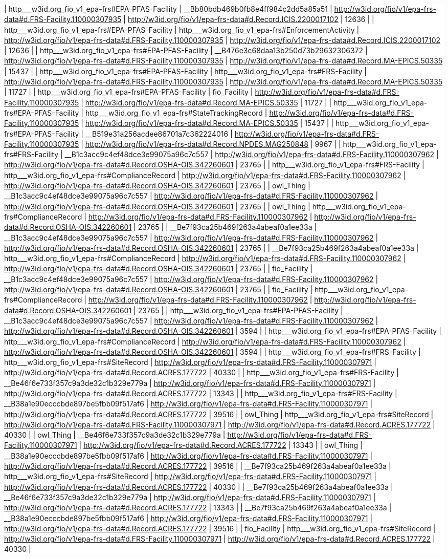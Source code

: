 | http___w3id.org_fio_v1_epa-frs#EPA-PFAS-Facility | __Bb80bdb469b0fb8e4ff984c2dd5a85a51 | http://w3id.org/fio/v1/epa-frs-data#d.FRS-Facility.110000307935 | http://w3id.org/fio/v1/epa-frs-data#d.Record.ICIS.2200017102 | 12636 |
| http___w3id.org_fio_v1_epa-frs#EPA-PFAS-Facility | http___w3id.org_fio_v1_epa-frs#EnforcementActivity | http://w3id.org/fio/v1/epa-frs-data#d.FRS-Facility.110000307935 | http://w3id.org/fio/v1/epa-frs-data#d.Record.ICIS.2200017102 | 12636 |
| http___w3id.org_fio_v1_epa-frs#EPA-PFAS-Facility | __B476e3c68daa13b250d73b29632306372 | http://w3id.org/fio/v1/epa-frs-data#d.FRS-Facility.110000307935 | http://w3id.org/fio/v1/epa-frs-data#d.Record.MA-EPICS.50335 | 15437 |
| http___w3id.org_fio_v1_epa-frs#EPA-PFAS-Facility | http___w3id.org_fio_v1_epa-frs#FRS-Facility | http://w3id.org/fio/v1/epa-frs-data#d.FRS-Facility.110000307935 | http://w3id.org/fio/v1/epa-frs-data#d.Record.MA-EPICS.50335 | 11727 |
| http___w3id.org_fio_v1_epa-frs#EPA-PFAS-Facility | fio_Facility | http://w3id.org/fio/v1/epa-frs-data#d.FRS-Facility.110000307935 | http://w3id.org/fio/v1/epa-frs-data#d.Record.MA-EPICS.50335 | 11727 |
| http___w3id.org_fio_v1_epa-frs#EPA-PFAS-Facility | http___w3id.org_fio_v1_epa-frs#StateTrackingRecord | http://w3id.org/fio/v1/epa-frs-data#d.FRS-Facility.110000307935 | http://w3id.org/fio/v1/epa-frs-data#d.Record.MA-EPICS.50335 | 15437 |
| http___w3id.org_fio_v1_epa-frs#EPA-PFAS-Facility | __B519e31a256acdee86701a7c362224016 | http://w3id.org/fio/v1/epa-frs-data#d.FRS-Facility.110000307935 | http://w3id.org/fio/v1/epa-frs-data#d.Record.NPDES.MAG250848 | 9967 |
| http___w3id.org_fio_v1_epa-frs#FRS-Facility | __B1c3acc9c4ef48dce3e99075a96c7c557 | http://w3id.org/fio/v1/epa-frs-data#d.FRS-Facility.110000307962 | http://w3id.org/fio/v1/epa-frs-data#d.Record.OSHA-OIS.342260601 | 23765 |
| http___w3id.org_fio_v1_epa-frs#FRS-Facility | http___w3id.org_fio_v1_epa-frs#ComplianceRecord | http://w3id.org/fio/v1/epa-frs-data#d.FRS-Facility.110000307962 | http://w3id.org/fio/v1/epa-frs-data#d.Record.OSHA-OIS.342260601 | 23765 |
| owl_Thing | __B1c3acc9c4ef48dce3e99075a96c7c557 | http://w3id.org/fio/v1/epa-frs-data#d.FRS-Facility.110000307962 | http://w3id.org/fio/v1/epa-frs-data#d.Record.OSHA-OIS.342260601 | 23765 |
| owl_Thing | http___w3id.org_fio_v1_epa-frs#ComplianceRecord | http://w3id.org/fio/v1/epa-frs-data#d.FRS-Facility.110000307962 | http://w3id.org/fio/v1/epa-frs-data#d.Record.OSHA-OIS.342260601 | 23765 |
| __Be7f93ca25b469f263a4abeaf0a1ee33a | __B1c3acc9c4ef48dce3e99075a96c7c557 | http://w3id.org/fio/v1/epa-frs-data#d.FRS-Facility.110000307962 | http://w3id.org/fio/v1/epa-frs-data#d.Record.OSHA-OIS.342260601 | 23765 |
| __Be7f93ca25b469f263a4abeaf0a1ee33a | http___w3id.org_fio_v1_epa-frs#ComplianceRecord | http://w3id.org/fio/v1/epa-frs-data#d.FRS-Facility.110000307962 | http://w3id.org/fio/v1/epa-frs-data#d.Record.OSHA-OIS.342260601 | 23765 |
| fio_Facility | __B1c3acc9c4ef48dce3e99075a96c7c557 | http://w3id.org/fio/v1/epa-frs-data#d.FRS-Facility.110000307962 | http://w3id.org/fio/v1/epa-frs-data#d.Record.OSHA-OIS.342260601 | 23765 |
| fio_Facility | http___w3id.org_fio_v1_epa-frs#ComplianceRecord | http://w3id.org/fio/v1/epa-frs-data#d.FRS-Facility.110000307962 | http://w3id.org/fio/v1/epa-frs-data#d.Record.OSHA-OIS.342260601 | 23765 |
| http___w3id.org_fio_v1_epa-frs#EPA-PFAS-Facility | __B1c3acc9c4ef48dce3e99075a96c7c557 | http://w3id.org/fio/v1/epa-frs-data#d.FRS-Facility.110000307962 | http://w3id.org/fio/v1/epa-frs-data#d.Record.OSHA-OIS.342260601 | 3594 |
| http___w3id.org_fio_v1_epa-frs#EPA-PFAS-Facility | http___w3id.org_fio_v1_epa-frs#ComplianceRecord | http://w3id.org/fio/v1/epa-frs-data#d.FRS-Facility.110000307962 | http://w3id.org/fio/v1/epa-frs-data#d.Record.OSHA-OIS.342260601 | 3594 |
| http___w3id.org_fio_v1_epa-frs#FRS-Facility | http___w3id.org_fio_v1_epa-frs#SiteRecord | http://w3id.org/fio/v1/epa-frs-data#d.FRS-Facility.110000307971 | http://w3id.org/fio/v1/epa-frs-data#d.Record.ACRES.177722 | 40330 |
| http___w3id.org_fio_v1_epa-frs#FRS-Facility | __Be46f6e733f357c9a3de32c1b329e779a | http://w3id.org/fio/v1/epa-frs-data#d.FRS-Facility.110000307971 | http://w3id.org/fio/v1/epa-frs-data#d.Record.ACRES.177722 | 13343 |
| http___w3id.org_fio_v1_epa-frs#FRS-Facility | __B38a1e90ecccbde897be5fbb09f517af6 | http://w3id.org/fio/v1/epa-frs-data#d.FRS-Facility.110000307971 | http://w3id.org/fio/v1/epa-frs-data#d.Record.ACRES.177722 | 39516 |
| owl_Thing | http___w3id.org_fio_v1_epa-frs#SiteRecord | http://w3id.org/fio/v1/epa-frs-data#d.FRS-Facility.110000307971 | http://w3id.org/fio/v1/epa-frs-data#d.Record.ACRES.177722 | 40330 |
| owl_Thing | __Be46f6e733f357c9a3de32c1b329e779a | http://w3id.org/fio/v1/epa-frs-data#d.FRS-Facility.110000307971 | http://w3id.org/fio/v1/epa-frs-data#d.Record.ACRES.177722 | 13343 |
| owl_Thing | __B38a1e90ecccbde897be5fbb09f517af6 | http://w3id.org/fio/v1/epa-frs-data#d.FRS-Facility.110000307971 | http://w3id.org/fio/v1/epa-frs-data#d.Record.ACRES.177722 | 39516 |
| __Be7f93ca25b469f263a4abeaf0a1ee33a | http___w3id.org_fio_v1_epa-frs#SiteRecord | http://w3id.org/fio/v1/epa-frs-data#d.FRS-Facility.110000307971 | http://w3id.org/fio/v1/epa-frs-data#d.Record.ACRES.177722 | 40330 |
| __Be7f93ca25b469f263a4abeaf0a1ee33a | __Be46f6e733f357c9a3de32c1b329e779a | http://w3id.org/fio/v1/epa-frs-data#d.FRS-Facility.110000307971 | http://w3id.org/fio/v1/epa-frs-data#d.Record.ACRES.177722 | 13343 |
| __Be7f93ca25b469f263a4abeaf0a1ee33a | __B38a1e90ecccbde897be5fbb09f517af6 | http://w3id.org/fio/v1/epa-frs-data#d.FRS-Facility.110000307971 | http://w3id.org/fio/v1/epa-frs-data#d.Record.ACRES.177722 | 39516 |
| fio_Facility | http___w3id.org_fio_v1_epa-frs#SiteRecord | http://w3id.org/fio/v1/epa-frs-data#d.FRS-Facility.110000307971 | http://w3id.org/fio/v1/epa-frs-data#d.Record.ACRES.177722 | 40330 |